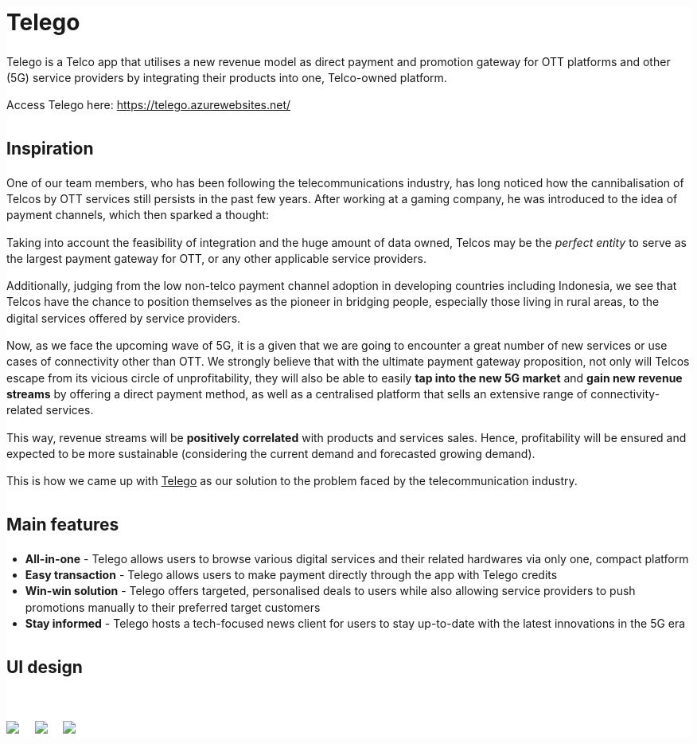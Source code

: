 # Telego
Telego is a Telco app that utilises a new revenue model as direct payment and promotion gateway for OTT platforms and other (5G) service providers by integrating their products into one, Telco-owned platform.

Access Telego here: https://telego.azurewebsites.net/

## Inspiration
One of our team members, who has been following the telecommunications industry, has long noticed how the cannibalisation of Telcos by OTT services still persists in the past few years. After working at a gaming company, he was introduced to the idea of payment channels, which then sparked a thought: 

Taking into account the feasibility of integration and the huge amount of data owned, Telcos may be the _perfect entity_ to serve as the largest payment gateway for OTT, or any other applicable service providers.

Additionally, judging from the low non-telco payment channel adoption in developing countries including Indonesia, we see that Telcos have the chance to position themselves as the pioneer in bridging people, especially those living in rural areas, to the digital services offered by service providers. 

Now, as we face the upcoming wave of 5G, it is a given that we are going to encounter a great number of new services or use cases of connectivity other than OTT. We strongly believe that with the ultimate payment gateway proposition, not only will Telcos escape from its vicious circle of unprofitability, they will also be able to easily **tap into the new 5G market** and **gain new revenue streams** by offering a direct payment method, as well as a centralised platform that sells an extensive range of connectivity-related services. 

This way, revenue streams will be **positively correlated** with products and services sales. Hence, profitability will be ensured and expected to be more sustainable (considering the current demand and forecasted growing demand).

This is how we came up with [Telego](https://telego.azurewebsites.net/) as our solution to the problem faced by the telecommunication industry.

## Main features
* **All-in-one** - Telego allows users to browse various digital services and their related hardwares via only one, compact platform
* **Easy transaction** - Telego allows users to make payment directly through the app with Telego credits
* **Win-win solution** - Telego offers targeted, personalised deals to users while also allowing service providers to push promotions manually to their preferred target customers
* **Stay informed** - Telego hosts a tech-focused news client for users to stay up-to-date with the latest innovations in the 5G era

## UI design

<br>

<img width="30%" src="https://github.com/clchinara/media-repo/blob/master/telego/home.png">&nbsp;&nbsp;&nbsp;&nbsp;&nbsp;<img width="30%" src="https://github.com/clchinara/media-repo/blob/master/telego/sample-company.png">&nbsp;&nbsp;&nbsp;&nbsp;&nbsp;<img width="30%" src="https://github.com/clchinara/media-repo/blob/master/telego/sample-plan.png">
<br>
